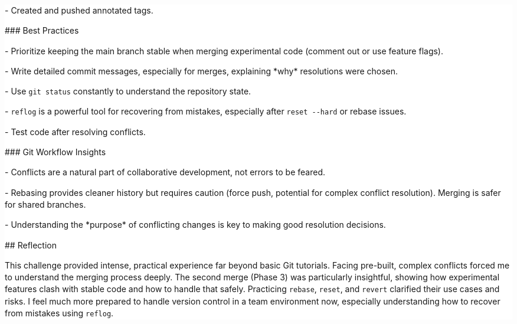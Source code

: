 \- Created and pushed annotated tags.



\### Best Practices

\- Prioritize keeping the main branch stable when merging experimental code (comment out or use feature flags).

\- Write detailed commit messages, especially for merges, explaining \*why\* resolutions were chosen.

\- Use `git status` constantly to understand the repository state.

\- `reflog` is a powerful tool for recovering from mistakes, especially after `reset --hard` or rebase issues.

\- Test code after resolving conflicts.



\### Git Workflow Insights

\- Conflicts are a natural part of collaborative development, not errors to be feared.

\- Rebasing provides cleaner history but requires caution (force push, potential for complex conflict resolution). Merging is safer for shared branches.

\- Understanding the \*purpose\* of conflicting changes is key to making good resolution decisions.



\## Reflection

This challenge provided intense, practical experience far beyond basic Git tutorials. Facing pre-built, complex conflicts forced me to understand the merging process deeply. The second merge (Phase 3) was particularly insightful, showing how experimental features clash with stable code and how to handle that safely. Practicing `rebase`, `reset`, and `revert` clarified their use cases and risks. I feel much more prepared to handle version control in a team environment now, especially understanding how to recover from mistakes using `reflog`.

